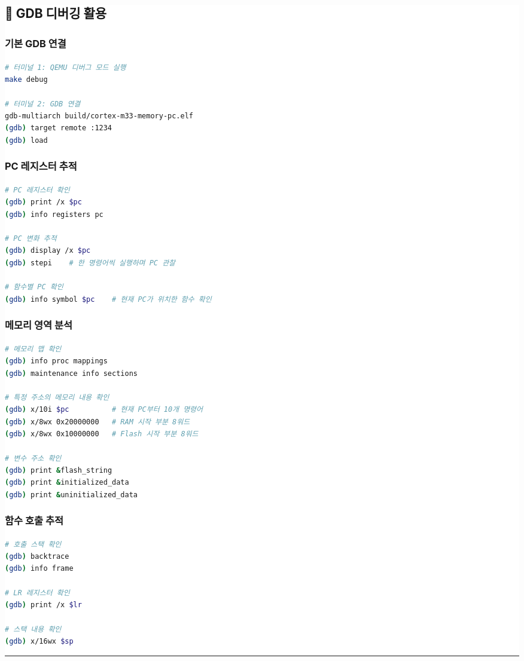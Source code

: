 
## 🔬 GDB 디버깅 활용

### 기본 GDB 연결

```bash
# 터미널 1: QEMU 디버그 모드 실행
make debug

# 터미널 2: GDB 연결
gdb-multiarch build/cortex-m33-memory-pc.elf
(gdb) target remote :1234
(gdb) load
```

### PC 레지스터 추적

```bash
# PC 레지스터 확인
(gdb) print /x $pc
(gdb) info registers pc

# PC 변화 추적
(gdb) display /x $pc
(gdb) stepi    # 한 명령어씩 실행하며 PC 관찰

# 함수별 PC 확인
(gdb) info symbol $pc    # 현재 PC가 위치한 함수 확인
```

### 메모리 영역 분석

```bash
# 메모리 맵 확인
(gdb) info proc mappings
(gdb) maintenance info sections

# 특정 주소의 메모리 내용 확인
(gdb) x/10i $pc          # 현재 PC부터 10개 명령어
(gdb) x/8wx 0x20000000   # RAM 시작 부분 8워드
(gdb) x/8wx 0x10000000   # Flash 시작 부분 8워드

# 변수 주소 확인
(gdb) print &flash_string
(gdb) print &initialized_data
(gdb) print &uninitialized_data
```

### 함수 호출 추적

```bash
# 호출 스택 확인
(gdb) backtrace
(gdb) info frame

# LR 레지스터 확인
(gdb) print /x $lr

# 스택 내용 확인
(gdb) x/16wx $sp
```

---